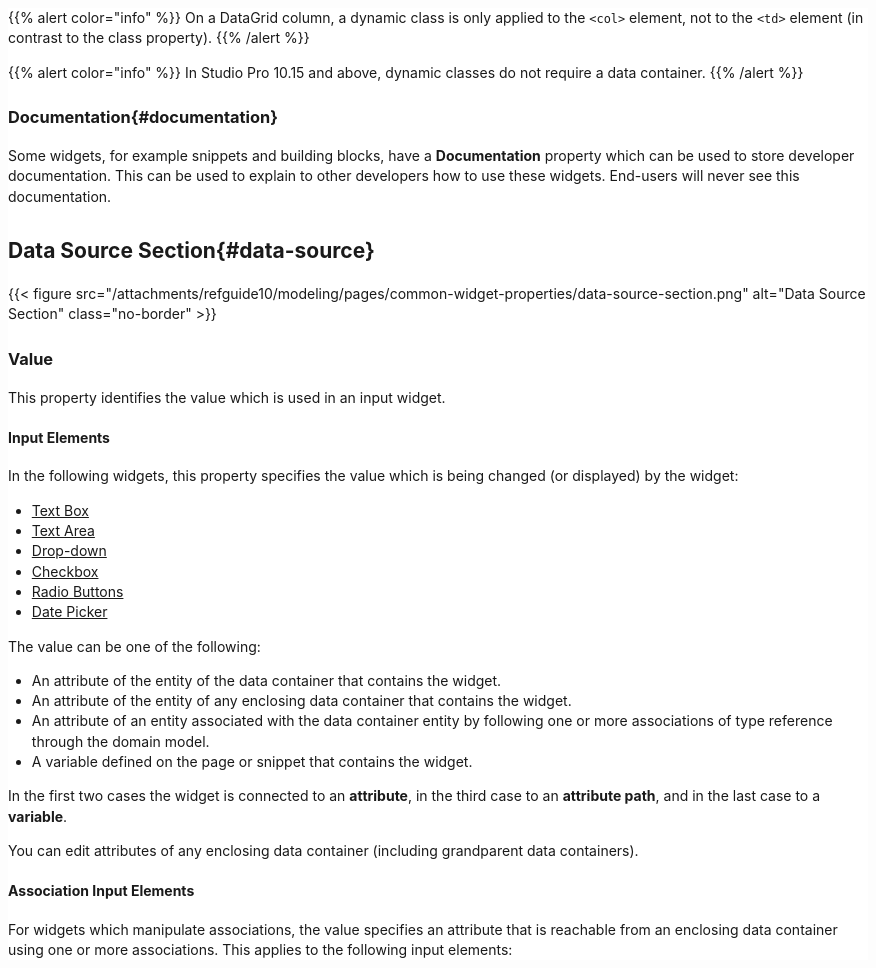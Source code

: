 {{% alert color="info" %}}
On a DataGrid column, a dynamic class is only applied to the `<col>` element, not to the `<td>` element (in contrast to the class property). 
{{% /alert %}}

{{% alert color="info" %}}
In Studio Pro 10.15 and above, dynamic classes do not require a data container.
{{% /alert %}}

### Documentation{#documentation}

Some widgets, for example snippets and building blocks, have a **Documentation** property which can be used to store developer documentation. This can be used to explain to other developers how to use these widgets. End-users will never see this documentation.

## Data Source Section{#data-source}

{{< figure src="/attachments/refguide10/modeling/pages/common-widget-properties/data-source-section.png" alt="Data Source Section" class="no-border" >}}

### Value

This property identifies the value which is used in an input widget.

#### Input Elements

In the following widgets, this property specifies the value which is being changed (or displayed) by the widget:

* [Text Box](/refguide10/text-box/)
* [Text Area](/refguide10/text-area/)
* [Drop-down](/refguide10/drop-down/)
* [Checkbox](/refguide10/check-box/)
* [Radio Buttons](/refguide10/radio-buttons/)
* [Date Picker](/refguide10/date-picker/)

The value can be one of the following:

* An attribute of the entity of the data container that contains the widget.
* An attribute of the entity of any enclosing data container that contains the widget. 
* An attribute of an entity associated with the data container entity by following one or more associations of type reference through the domain model.
* A variable defined on the page or snippet that contains the widget.

In the first two cases the widget is connected to an **attribute**, in the third case to an **attribute path**, and in the last case to a **variable**.

You can edit attributes of any enclosing data container (including grandparent data containers).

#### Association Input Elements

For widgets which manipulate associations, the value specifies an attribute that is reachable from an enclosing data container using one or more associations. This applies to the following input elements:
